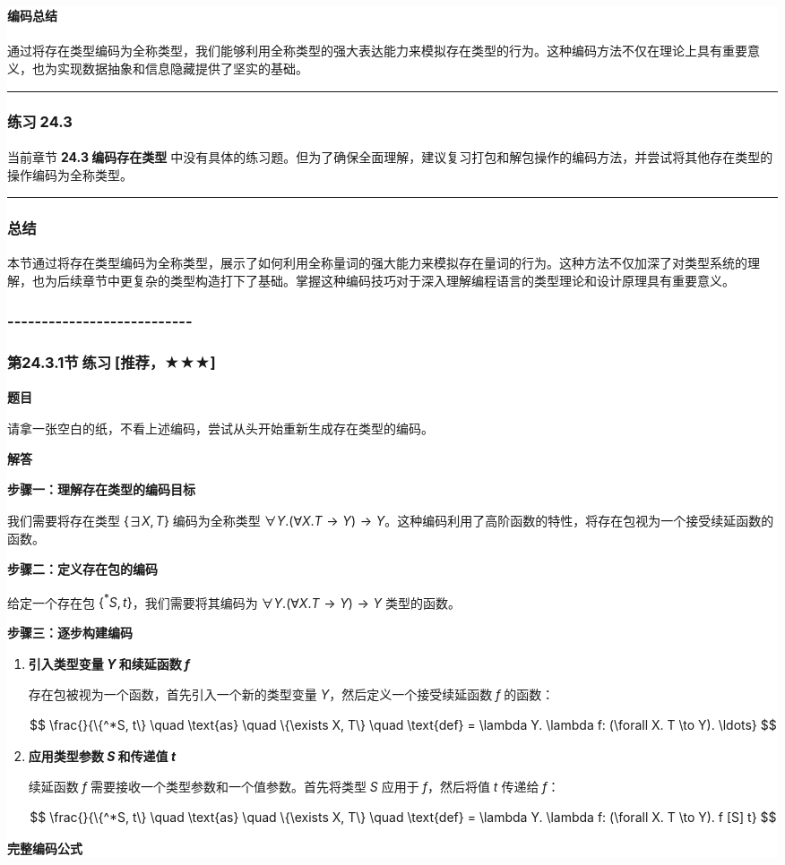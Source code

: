 
#### 编码总结

通过将存在类型编码为全称类型，我们能够利用全称类型的强大表达能力来模拟存在类型的行为。这种编码方法不仅在理论上具有重要意义，也为实现数据抽象和信息隐藏提供了坚实的基础。

---

### 练习 24.3

当前章节 **24.3 编码存在类型** 中没有具体的练习题。但为了确保全面理解，建议复习打包和解包操作的编码方法，并尝试将其他存在类型的操作编码为全称类型。

---

### 总结

本节通过将存在类型编码为全称类型，展示了如何利用全称量词的强大能力来模拟存在量词的行为。这种方法不仅加深了对类型系统的理解，也为后续章节中更复杂的类型构造打下了基础。掌握这种编码技巧对于深入理解编程语言的类型理论和设计原理具有重要意义。

### ---------------------------

### 第24.3.1节 练习 [推荐，★★★]

**题目**

请拿一张空白的纸，不看上述编码，尝试从头开始重新生成存在类型的编码。

**解答**

**步骤一：理解存在类型的编码目标**

我们需要将存在类型 $\{\exists X, T\}$ 编码为全称类型 $\forall Y. (\forall X. T \to Y) \to Y$。这种编码利用了高阶函数的特性，将存在包视为一个接受续延函数的函数。

**步骤二：定义存在包的编码**

给定一个存在包 $\{^*S, t\}$，我们需要将其编码为 $\forall Y. (\forall X. T \to Y) \to Y$ 类型的函数。

**步骤三：逐步构建编码**

1. **引入类型变量 $Y$ 和续延函数 $f$**

   存在包被视为一个函数，首先引入一个新的类型变量 $Y$，然后定义一个接受续延函数 $f$ 的函数：

   $$
   \frac{}{\{^*S, t\} \quad \text{as} \quad \{\exists X, T\} \quad \text{def} = \lambda Y. \lambda f: (\forall X. T \to Y). \ldots}
   $$

2. **应用类型参数 $S$ 和传递值 $t$**

   续延函数 $f$ 需要接收一个类型参数和一个值参数。首先将类型 $S$ 应用于 $f$，然后将值 $t$ 传递给 $f$：

   $$
   \frac{}{\{^*S, t\} \quad \text{as} \quad \{\exists X, T\} \quad \text{def} = \lambda Y. \lambda f: (\forall X. T \to Y). f [S] t}
   $$

**完整编码公式**
